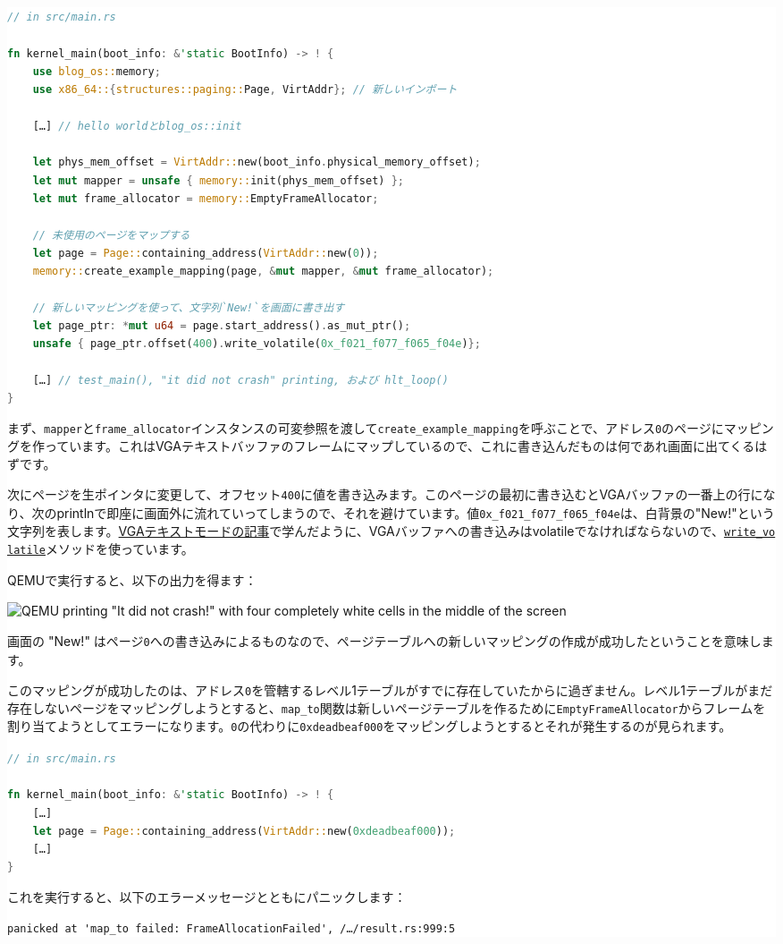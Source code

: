 ```rust
// in src/main.rs

fn kernel_main(boot_info: &'static BootInfo) -> ! {
    use blog_os::memory;
    use x86_64::{structures::paging::Page, VirtAddr}; // 新しいインポート

    […] // hello worldとblog_os::init

    let phys_mem_offset = VirtAddr::new(boot_info.physical_memory_offset);
    let mut mapper = unsafe { memory::init(phys_mem_offset) };
    let mut frame_allocator = memory::EmptyFrameAllocator;

    // 未使用のページをマップする
    let page = Page::containing_address(VirtAddr::new(0));
    memory::create_example_mapping(page, &mut mapper, &mut frame_allocator);

    // 新しいマッピングを使って、文字列`New!`を画面に書き出す
    let page_ptr: *mut u64 = page.start_address().as_mut_ptr();
    unsafe { page_ptr.offset(400).write_volatile(0x_f021_f077_f065_f04e)};

    […] // test_main(), "it did not crash" printing, および hlt_loop()
}
```

まず、`mapper`と`frame_allocator`インスタンスの可変参照を渡して`create_example_mapping`を呼ぶことで、アドレス`0`のページにマッピングを作っています。これはVGAテキストバッファのフレームにマップしているので、これに書き込んだものは何であれ画面に出てくるはずです。

次にページを生ポインタに変更して、オフセット`400`に値を書き込みます。このページの最初に書き込むとVGAバッファの一番上の行になり、次のprintlnで即座に画面外に流れていってしまうので、それを避けています。値`0x_f021_f077_f065_f04e`は、白背景の"New!"という文字列を表します。[VGAテキストモードの記事][in the _“VGA Text Mode”_ post]で学んだように、VGAバッファへの書き込みはvolatileでなければならないので、[`write_volatile`]メソッドを使っています。

[in the _“VGA Text Mode”_ post]: @/edition-2/posts/03-vga-text-buffer/index.ja.md#volatile
[`write_volatile`]: https://doc.rust-lang.org/std/primitive.pointer.html#method.write_volatile

QEMUで実行すると、以下の出力を得ます：

![QEMU printing "It did not crash!" with four completely white cells in the middle of the screen](qemu-new-mapping.png)

画面の "New!" はページ`0`への書き込みによるものなので、ページテーブルへの新しいマッピングの作成が成功したということを意味します。

このマッピングが成功したのは、アドレス`0`を管轄するレベル1テーブルがすでに存在していたからに過ぎません。レベル1テーブルがまだ存在しないページをマッピングしようとすると、`map_to`関数は新しいページテーブルを作るために`EmptyFrameAllocator`からフレームを割り当てようとしてエラーになります。`0`の代わりに`0xdeadbeaf000`をマッピングしようとするとそれが発生するのが見られます。

```rust
// in src/main.rs

fn kernel_main(boot_info: &'static BootInfo) -> ! {
    […]
    let page = Page::containing_address(VirtAddr::new(0xdeadbeaf000));
    […]
}
```

これを実行すると、以下のエラーメッセージとともにパニックします：

```
panicked at 'map_to failed: FrameAllocationFailed', /…/result.rs:999:5
```


[GitHub]: https://github.com/phil-opp/blog_os
[at the bottom]: #comments
[post branch]: https://github.com/phil-opp/blog_os/tree/post-09
[previous post]: @/edition-2/posts/08-paging-introduction/index.ja.md
[end of previous post]: @/edition-2/posts/08-paging-introduction/index.ja.md#peziteburuhenoakusesu
[memory-mapping a file]: https://en.wikipedia.org/wiki/Memory-mapped_file
[segmentation]: @/edition-2/posts/08-paging-introduction/index.ja.md#duan-pian-hua-fragmentation
[huge pages]: https://en.wikipedia.org/wiki/Page_%28computer_memory%29#Multiple_page_sizes
[example at the beginning of this post]: #peziteburuniakusesusuru
[_Remap The Kernel_]: https://os.phil-opp.com/remap-the-kernel/#overview
[cargo features]: https://doc.rust-lang.org/cargo/reference/features.html#the-features-section
[`BootInfo`]: https://docs.rs/bootloader/0.9/bootloader/bootinfo/struct.BootInfo.html
[semver-incompatible]: https://doc.rust-lang.org/stable/cargo/reference/specifying-dependencies.html#caret-requirements
[`entry_point`]: https://docs.rs/bootloader/0.6.4/bootloader/macro.entry_point.html
[end of the previous post]: @/edition-2/posts/08-paging-introduction/index.ja.md#peziteburuhenoakusesu
[`VirtAddr`]: https://docs.rs/x86_64/0.14.2/x86_64/addr/struct.VirtAddr.html
[`enumerate`]: https://doc.rust-lang.org/core/iter/trait.Iterator.html#method.enumerate
[`PageTableEntry::frame`]: https://docs.rs/x86_64/0.14.2/x86_64/structures/paging/page_table/struct.PageTableEntry.html#method.frame
[_page offset_]: @/edition-2/posts/08-paging-introduction/index.ja.md#x86-64niokerupezingu
[`Mapper`]: https://docs.rs/x86_64/0.14.2/x86_64/structures/paging/mapper/trait.Mapper.html
[`translate_page`]: https://docs.rs/x86_64/0.14.2/x86_64/structures/paging/mapper/trait.Mapper.html#tymethod.translate_page
[`map_to`]: https://docs.rs/x86_64/0.14.2/x86_64/structures/paging/mapper/trait.Mapper.html#method.map_to
[`Translate`]: https://docs.rs/x86_64/0.14.2/x86_64/structures/paging/mapper/trait.Translate.html
[`translate_addr`]: https://docs.rs/x86_64/0.14.2/x86_64/structures/paging/mapper/trait.Translate.html#method.translate_addr
[`translate`]: https://docs.rs/x86_64/0.14.2/x86_64/structures/paging/mapper/trait.Translate.html#tymethod.translate
[`OffsetPageTable`]: https://docs.rs/x86_64/0.14.2/x86_64/structures/paging/mapper/struct.OffsetPageTable.html
[`MappedPageTable`]: https://docs.rs/x86_64/0.14.2/x86_64/structures/paging/mapper/struct.MappedPageTable.html
[`RecursivePageTable`]: https://docs.rs/x86_64/0.14.2/x86_64/structures/paging/mapper/struct.RecursivePageTable.html
[`OffsetPageTable::new`]: https://docs.rs/x86_64/0.14.2/x86_64/structures/paging/mapper/struct.OffsetPageTable.html#method.new
[`map_to`]: https://docs.rs/x86_64/0.14.2/x86_64/structures/paging/trait.Mapper.html#tymethod.map_to
[`Mapper`]: https://docs.rs/x86_64/0.14.2/x86_64/structures/paging/trait.Mapper.html
[impl-trait-arg]: https://doc.rust-lang.org/book/ch10-02-traits.html#traits-as-parameters
[generic]: https://doc.rust-lang.org/book/ch10-00-generics.html
[`FrameAllocator`]: https://docs.rs/x86_64/0.14.2/x86_64/structures/paging/trait.FrameAllocator.html
[`PageSize`]: https://docs.rs/x86_64/0.14.2/x86_64/structures/paging/page/trait.PageSize.html
[_Page Table Format_]: @/edition-2/posts/08-paging-introduction/index.ja.md#peziteburunoxing-shi
[`Result`]: https://doc.rust-lang.org/core/result/enum.Result.html
[`expect`]: https://doc.rust-lang.org/core/result/enum.Result.html#method.expect
[`MapperFlush`]: https://docs.rs/x86_64/0.14.2/x86_64/structures/paging/mapper/struct.MapperFlush.html
[`flush`]: https://docs.rs/x86_64/0.14.2/x86_64/structures/paging/mapper/struct.MapperFlush.html#method.flush
[must_use]: https://doc.rust-lang.org/std/result/#results-must-be-used
[page-table-indices]: @/edition-2/posts/08-paging-introduction/index.ja.md#x86-64niokerupezingu
[`MemoryRegion`]: https://docs.rs/bootloader/0.6.4/bootloader/bootinfo/struct.MemoryRegion.html
[`filter`]: https://doc.rust-lang.org/core/iter/trait.Iterator.html#method.filter
[`map`]: https://doc.rust-lang.org/core/iter/trait.Iterator.html#method.map
[range syntax]: https://doc.rust-lang.org/core/ops/struct.Range.html
[`step_by`]: https://doc.rust-lang.org/core/iter/trait.Iterator.html#method.step_by
[`flat_map`]: https://doc.rust-lang.org/core/iter/trait.Iterator.html#method.flat_map
[`impl Trait`]: https://doc.rust-lang.org/book/ch10-02-traits.html#returning-types-that-implement-traits
[`Iterator`]: https://doc.rust-lang.org/core/iter/trait.Iterator.html
[`Iterator::nth`]: https://doc.rust-lang.org/core/iter/trait.Iterator.html#method.nth
[`next`]: https://doc.rust-lang.org/core/iter/trait.Iterator.html#tymethod.next
[_named existential types_]: https://github.com/rust-lang/rfcs/pull/2071
[allocate memory]: https://doc.rust-lang.org/alloc/boxed/struct.Box.html
[collection types]: https://doc.rust-lang.org/alloc/collections/index.html